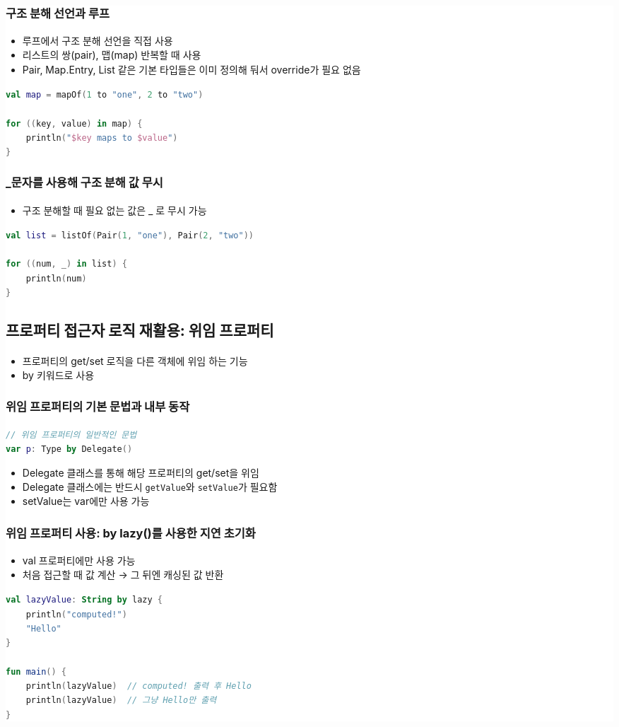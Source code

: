 ### 구조 분해 선언과 루프
- 루프에서 구조 분해 선언을 직접 사용
- 리스트의 쌍(pair), 맵(map) 반복할 때 사용
- Pair, Map.Entry, List 같은 기본 타입들은 이미 정의해 둬서 override가 필요 없음

```kotlin
val map = mapOf(1 to "one", 2 to "two")

for ((key, value) in map) {
    println("$key maps to $value")
}
```

### _문자를 사용해 구조 분해 값 무시
- 구조 분해할 때 필요 없는 값은 _ 로 무시 가능

```kotlin
val list = listOf(Pair(1, "one"), Pair(2, "two"))

for ((num, _) in list) {
    println(num)
}
```

## 프로퍼티 접근자 로직 재활용: 위임 프로퍼티
- 프로퍼티의 get/set 로직을 다른 객체에 위임 하는 기능
- by 키워드로 사용

### 위임 프로퍼티의 기본 문법과 내부 동작
```kotlin
// 위임 프로퍼티의 일반적인 문법
var p: Type by Delegate()
```
- Delegate 클래스를 통해 해당 프로퍼티의 get/set을 위임
- Delegate 클래스에는 반드시 `getValue`와 `setValue`가 필요함
- setValue는 var에만 사용 가능  

### 위임 프로퍼티 사용: by lazy()를 사용한 지연 초기화
- val 프로퍼티에만 사용 가능
- 처음 접근할 때 값 계산 → 그 뒤엔 캐싱된 값 반환
```kotlin
val lazyValue: String by lazy {
    println("computed!")
    "Hello"
}

fun main() {
    println(lazyValue)  // computed! 출력 후 Hello
    println(lazyValue)  // 그냥 Hello만 출력
}
```